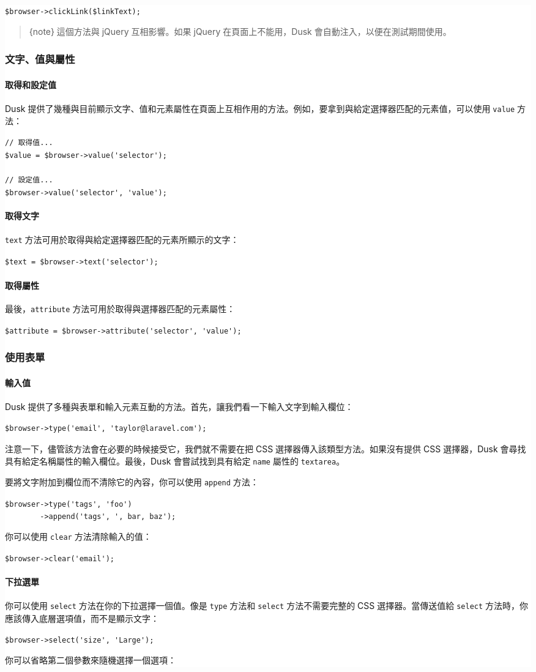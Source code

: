     $browser->clickLink($linkText);

> {note} 這個方法與 jQuery 互相影響。如果 jQuery 在頁面上不能用，Dusk 會自動注入，以便在測試期間使用。

<a name="text-values-and-attributes"></a>
### 文字、值與屬性

#### 取得和設定值

Dusk 提供了幾種與目前顯示文字、值和元素屬性在頁面上互相作用的方法。例如，要拿到與給定選擇器匹配的元素值，可以使用 `value` 方法：

    // 取得值...
    $value = $browser->value('selector');

    // 設定值...
    $browser->value('selector', 'value');

#### 取得文字

`text` 方法可用於取得與給定選擇器匹配的元素所顯示的文字：

    $text = $browser->text('selector');

#### 取得屬性

最後，`attribute` 方法可用於取得與選擇器匹配的元素屬性：

    $attribute = $browser->attribute('selector', 'value');

<a name="using-forms"></a>
### 使用表單

#### 輸入值

Dusk 提供了多種與表單和輸入元素互動的方法。首先，讓我們看一下輸入文字到輸入欄位：

    $browser->type('email', 'taylor@laravel.com');

注意一下，儘管該方法會在必要的時候接受它，我們就不需要在把 CSS 選擇器傳入該類型方法。如果沒有提供 CSS 選擇器，Dusk 會尋找具有給定名稱屬性的輸入欄位。最後，Dusk 會嘗試找到具有給定 `name` 屬性的 `textarea`。

要將文字附加到欄位而不清除它的內容，你可以使用 `append` 方法：

    $browser->type('tags', 'foo')
            ->append('tags', ', bar, baz');

你可以使用 `clear` 方法清除輸入的值：

    $browser->clear('email');

#### 下拉選單

你可以使用 `select` 方法在你的下拉選擇一個值。像是 `type` 方法和 `select` 方法不需要完整的 CSS 選擇器。當傳送值給 `select` 方法時，你應該傳入底層選項值，而不是顯示文字：

    $browser->select('size', 'Large');

你可以省略第二個參數來隨機選擇一個選項：
